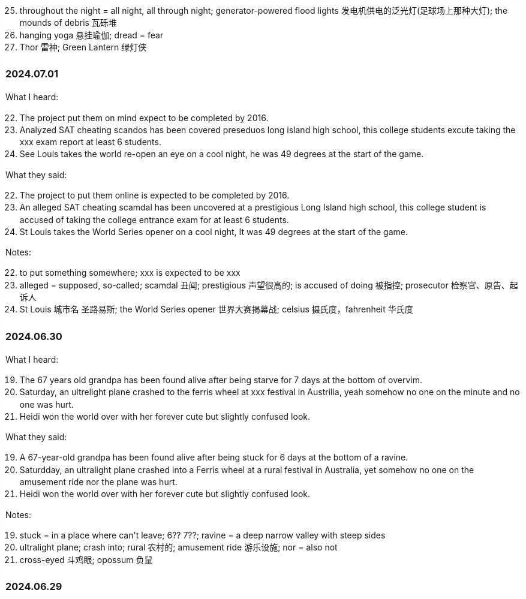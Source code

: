 25. throughout the night = all night, all through night; generator-powered flood lights 发电机供电的泛光灯(足球场上那种大灯); the mounds of debris 瓦砾堆
26. hanging yoga 悬挂瑜伽; dread = fear
27. Thor 雷神; Green Lantern 绿灯侠

### 2024.07.01

What I heard:

22. The project put them on mind expect to be completed by 2016.
23. Analyzed SAT cheating scandos has been covered preseduos long island high school, this college students excute taking the xxx exam report at least 6 students.
24. See Louis takes the world re-open an eye on a cool night, he was 49 degrees at the start of the game.

What they said:

22. The project to put them online is expected to be completed by 2016.
23. An alleged SAT cheating scamdal has been uncovered at a prestigious Long Island high school, this college student is accused of taking the college entrance exam for at least 6 students.
24. St Louis takes the World Series opener on a cool night, It was 49 degrees at the start of the game.

Notes:

22. to put something somewhere; xxx is expected to be xxx
23. alleged = supposed, so-called; scamdal 丑闻; prestigious 声望很高的; is accused of doing 被指控; prosecutor 检察官、原告、起诉人
24. St Louis 城市名 圣路易斯; the World Series opener 世界大赛揭幕战; celsius 摄氏度，fahrenheit 华氏度

### 2024.06.30

What I heard:

19. The 67 years old grandpa has been found alive after being starve for 7 days at the bottom of overvim.
20. Saturday, an ultrelight plane crashed to the ferris wheel at xxx festival in Austrilia, yeah somehow no one on the minute and no one was hurt.
21. Heidi won the world over with her forever cute but slightly confused look.

What they said:

19. A 67-year-old grandpa has been found alive after being stuck for 6 days at the bottom of a ravine.
20. Saturdday, an ultralight plane crashed into a Ferris wheel at a rural festival in Australia, yet somehow no one on the amusement ride nor the plane was hurt.
21. Heidi won the world over with her forever cute but slightly confused look.

Notes:

19. stuck = in a place where can't leave; 6?? 7??; ravine = a deep narrow valley with steep sides
20. ultralight plane; crash into; rural 农村的; amusement ride 游乐设施; nor = also not
21. cross-eyed 斗鸡眼; opossum 负鼠

### 2024.06.29
